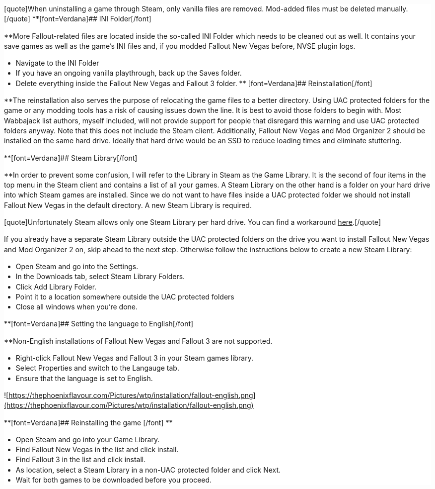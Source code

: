 [quote]When uninstalling a game through Steam, only vanilla files are removed. Mod-added files must be deleted manually.[/quote]
**[font=Verdana]## INI Folder[/font]

**More Fallout-related files are located inside the so-called INI Folder which needs to be cleaned out as well. It contains your save games as well as the game’s INI files and, if you modded Fallout New Vegas before, NVSE plugin logs.
* Navigate to the INI Folder
* If you have an ongoing vanilla playthrough, back up the Saves folder.
* Delete everything inside the Fallout New Vegas and Fallout 3 folder.
**
[font=Verdana]## Reinstallation[/font]

**The reinstallation also serves the purpose of relocating the game files to a better directory. Using UAC protected folders for the game or any modding tools has a risk of causing issues down the line. It is best to avoid those folders to begin with. Most Wabbajack list authors, myself included, will not provide support for people that disregard this warning and use UAC protected folders anyway. Note that this does not include the Steam client. Additionally, Fallout New Vegas and Mod Organizer 2 should be installed on the same hard drive. Ideally that hard drive would be an SSD to reduce loading times and eliminate stuttering. 

**[font=Verdana]## Steam Library[/font]

**In order to prevent some confusion, I will refer to the Library in Steam as the Game Library. It is the second of four items in the top menu in the Steam client and contains a list of all your games. A Steam Library on the other hand is a folder on your hard drive into which Steam games are installed. Since we do not want to have files inside a UAC protected folder we should not install Fallout New Vegas in the default directory. A new Steam Library is required.

[quote]﻿Unfortunately Steam allows only one Steam Library per hard drive. You can find a workaround [here](https://github.com/LostDragonist/steam-library-setup-tool/wiki/Usage-Guide).[/quote]

If you already have a separate Steam Library outside the UAC protected folders on the drive you want to install Fallout New Vegas and Mod Organizer 2 on, skip ahead to the next step. Otherwise follow the instructions below to create a new Steam Library:


* Open Steam and go into the Settings.
* In the Downloads tab, select Steam Library Folders.
* Click Add Library Folder.
* Point it to a location somewhere outside the UAC protected folders
* Close all windows when you’re done.

**[font=Verdana]## Setting the language to English[/font]

**Non-English installations of Fallout New Vegas and Fallout 3 are not supported.


* Right-click Fallout New Vegas and Fallout 3 in your Steam games library.
* Select Properties and switch to the Langauge tab.
* Ensure that the language is set to English.

![https://thephoenixflavour.com/Pictures/wtp/installation/fallout-english.png](https://thephoenixflavour.com/Pictures/wtp/installation/fallout-english.png)

**[font=Verdana]## Reinstalling the game
[/font]
**
* Open Steam and go into your Game Library.
* Find Fallout New Vegas in the list and click install.
* Find Fallout 3 in the list and click install.
* As location, select a Steam Library in a non-UAC protected folder and click Next.
* Wait for both games to be downloaded before you proceed.
